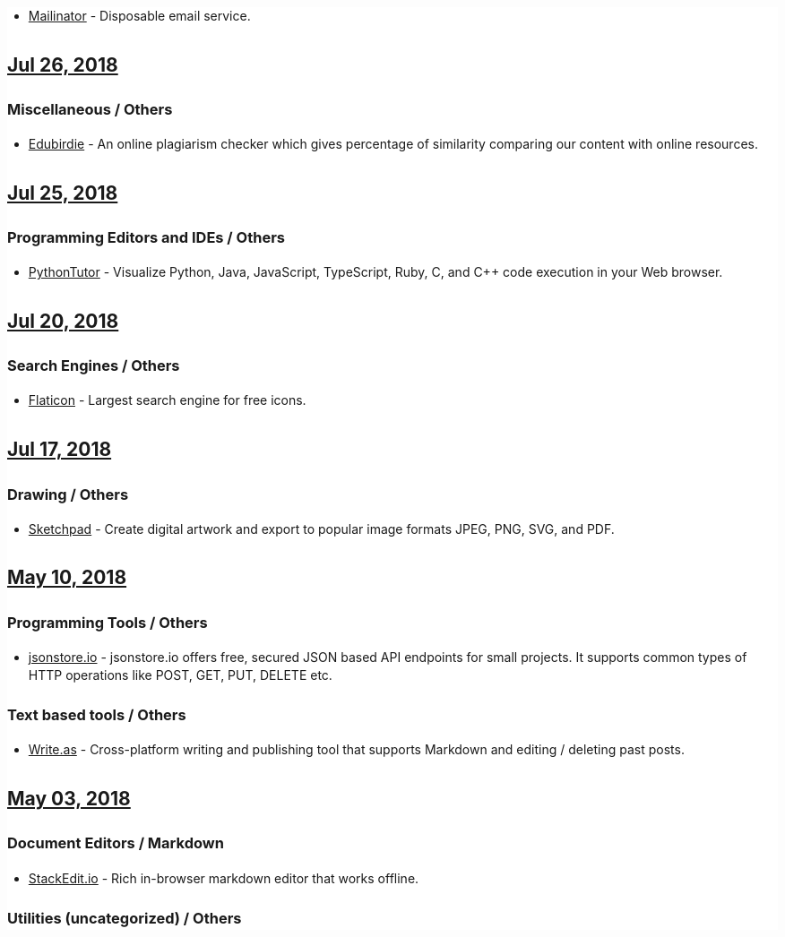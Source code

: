 *   [Mailinator](https://www.mailinator.com/) - Disposable email service.

## [Jul 26, 2018](/content/2018/07/26/README.md)

### Miscellaneous / Others

*   [Edubirdie](https://edubirdie.com/plagiarism-checker) - An online plagiarism checker which gives percentage of similarity comparing our content with online resources.

## [Jul 25, 2018](/content/2018/07/25/README.md)

### Programming Editors and IDEs / Others

*   [PythonTutor](http://pythontutor.com/visualize.html#mode=edit) - Visualize Python, Java, JavaScript, TypeScript, Ruby, C, and C++ code execution in your Web browser.

## [Jul 20, 2018](/content/2018/07/20/README.md)

### Search Engines / Others

*   [Flaticon](https://www.flaticon.com/) - Largest search engine for free icons.

## [Jul 17, 2018](/content/2018/07/17/README.md)

### Drawing / Others

*   [Sketchpad](https://sketch.io/sketchpad/) - Create digital artwork and export to popular image formats JPEG, PNG, SVG, and PDF.

## [May 10, 2018](/content/2018/05/10/README.md)

### Programming Tools / Others

*   [jsonstore.io](https://www.jsonstore.io/) - jsonstore.io offers free, secured JSON based API endpoints for small projects. It supports common types of HTTP operations like POST, GET, PUT, DELETE etc.

### Text based tools / Others

*   [Write.as](https://write.as/) - Cross-platform writing and publishing tool that supports Markdown and editing / deleting past posts.

## [May 03, 2018](/content/2018/05/03/README.md)

### Document Editors / Markdown

*   [StackEdit.io](https://stackedit.io/) - Rich in-browser markdown editor that works offline.

### Utilities (uncategorized) / Others
